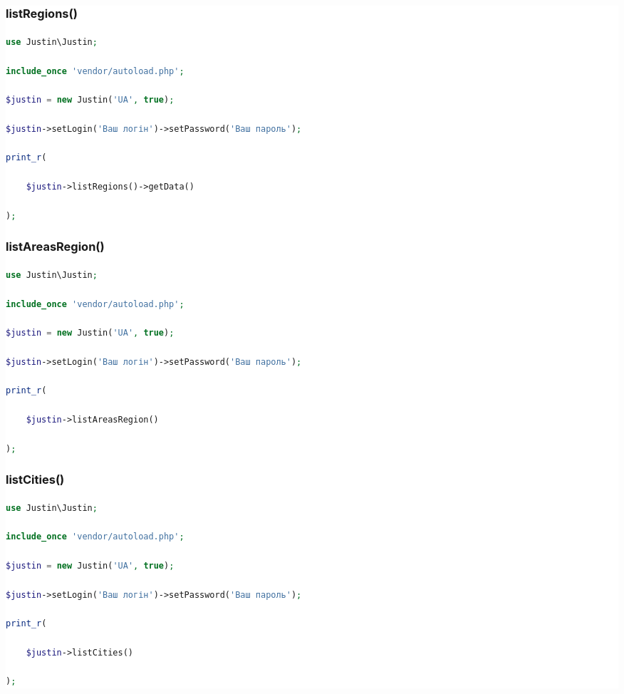 ### listRegions()

```php
use Justin\Justin;

include_once 'vendor/autoload.php';

$justin = new Justin('UA', true);

$justin->setLogin('Ваш логін')->setPassword('Ваш пароль');

print_r(

    $justin->listRegions()->getData()

);
```

### listAreasRegion()

```php
use Justin\Justin;

include_once 'vendor/autoload.php';

$justin = new Justin('UA', true);

$justin->setLogin('Ваш логін')->setPassword('Ваш пароль');

print_r(

    $justin->listAreasRegion()

);
```

### listCities()

```php
use Justin\Justin;

include_once 'vendor/autoload.php';

$justin = new Justin('UA', true);

$justin->setLogin('Ваш логін')->setPassword('Ваш пароль');

print_r(

    $justin->listCities()

);
```
